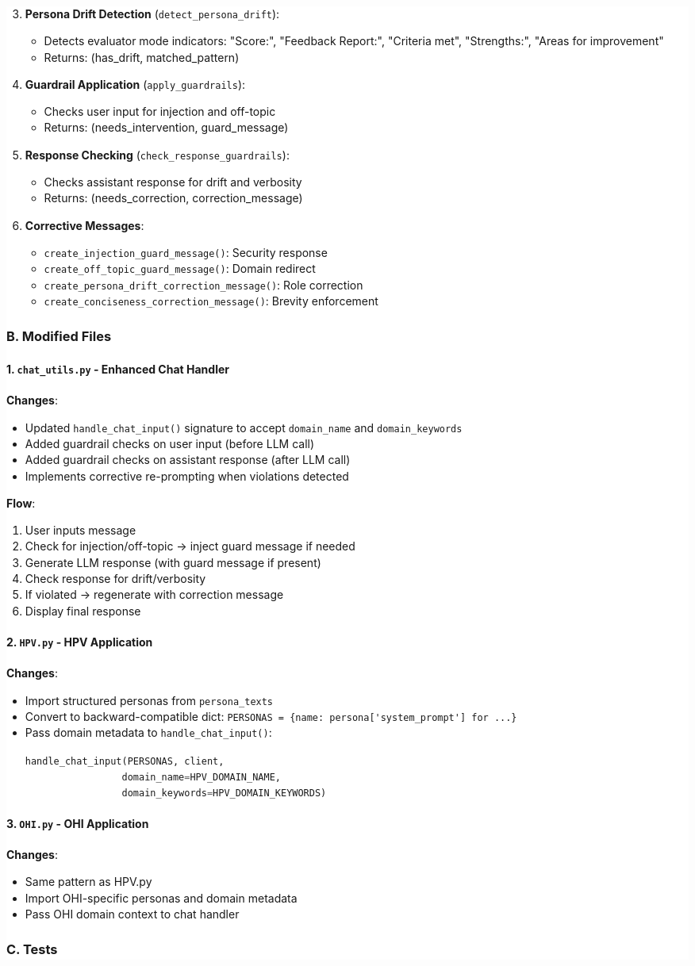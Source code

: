 3. **Persona Drift Detection** (`detect_persona_drift`):
   - Detects evaluator mode indicators: "Score:", "Feedback Report:", "Criteria met", "Strengths:", "Areas for improvement"
   - Returns: (has_drift, matched_pattern)

4. **Guardrail Application** (`apply_guardrails`):
   - Checks user input for injection and off-topic
   - Returns: (needs_intervention, guard_message)

5. **Response Checking** (`check_response_guardrails`):
   - Checks assistant response for drift and verbosity
   - Returns: (needs_correction, correction_message)

6. **Corrective Messages**:
   - `create_injection_guard_message()`: Security response
   - `create_off_topic_guard_message()`: Domain redirect
   - `create_persona_drift_correction_message()`: Role correction
   - `create_conciseness_correction_message()`: Brevity enforcement

### B. Modified Files

#### 1. `chat_utils.py` - Enhanced Chat Handler
**Changes**:
- Updated `handle_chat_input()` signature to accept `domain_name` and `domain_keywords`
- Added guardrail checks on user input (before LLM call)
- Added guardrail checks on assistant response (after LLM call)
- Implements corrective re-prompting when violations detected

**Flow**:
1. User inputs message
2. Check for injection/off-topic → inject guard message if needed
3. Generate LLM response (with guard message if present)
4. Check response for drift/verbosity
5. If violated → regenerate with correction message
6. Display final response

#### 2. `HPV.py` - HPV Application
**Changes**:
- Import structured personas from `persona_texts`
- Convert to backward-compatible dict: `PERSONAS = {name: persona['system_prompt'] for ...}`
- Pass domain metadata to `handle_chat_input()`:
  ```python
  handle_chat_input(PERSONAS, client, 
                   domain_name=HPV_DOMAIN_NAME,
                   domain_keywords=HPV_DOMAIN_KEYWORDS)
  ```

#### 3. `OHI.py` - OHI Application
**Changes**:
- Same pattern as HPV.py
- Import OHI-specific personas and domain metadata
- Pass OHI domain context to chat handler

### C. Tests
